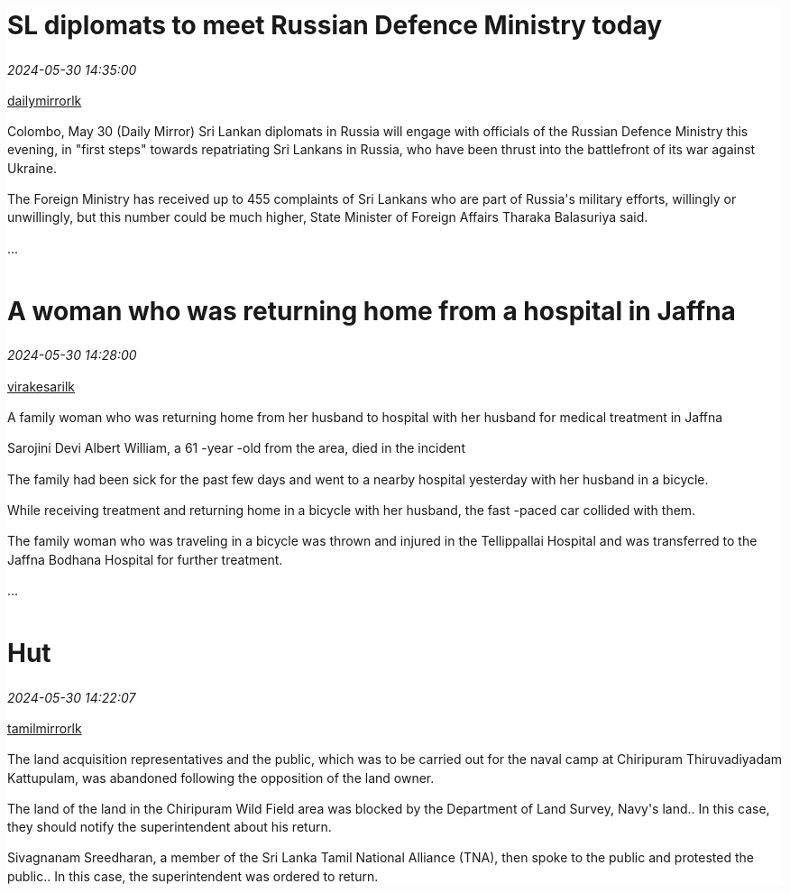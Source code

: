 # SL diplomats to meet Russian Defence Ministry today

*2024-05-30 14:35:00*

[dailymirrorlk](https://www.dailymirror.lk/breaking-news/SL-diplomats-to-meet-Russian-Defence-Ministry-today/108-283706)

Colombo, May 30 (Daily Mirror) Sri Lankan diplomats in Russia will engage with officials of the Russian Defence Ministry this evening, in "first steps" towards repatriating Sri Lankans in Russia, who have been thrust into the battlefront of its war against Ukraine.

The Foreign Ministry has received up to 455 complaints of Sri Lankans who are part of Russia's military efforts, willingly or unwillingly, but this number could be much higher, State Minister of Foreign Affairs Tharaka Balasuriya said.

...



# A woman who was returning home from a hospital in Jaffna

*2024-05-30 14:28:00*

[virakesarilk](https://www.virakesari.lk/article/184867)

A family woman who was returning home from her husband to hospital with her husband for medical treatment in Jaffna

Sarojini Devi Albert William, a 61 -year -old from the area, died in the incident

The family had been sick for the past few days and went to a nearby hospital yesterday with her husband in a bicycle.

While receiving treatment and returning home in a bicycle with her husband, the fast -paced car collided with them.

The family woman who was traveling in a bicycle was thrown and injured in the Tellippallai Hospital and was transferred to the Jaffna Bodhana Hospital for further treatment.

...



# Hut

*2024-05-30 14:22:07*

[tamilmirrorlk](https://www.tamilmirror.lk/செய்திகள்/சுழிபுரத்தில்-காணி-சுவீகரிப்பு-தடுத்து-நிறுத்தம்/175-338154)

The land acquisition representatives and the public, which was to be carried out for the naval camp at Chiripuram Thiruvadiyadam Kattupulam, was abandoned following the opposition of the land owner.

The land of the land in the Chiripuram Wild Field area was blocked by the Department of Land Survey, Navy's land.. In this case, they should notify the superintendent about his return.

Sivagnanam Sreedharan, a member of the Sri Lanka Tamil National Alliance (TNA), then spoke to the public and protested the public.. In this case, the superintendent was ordered to return.

